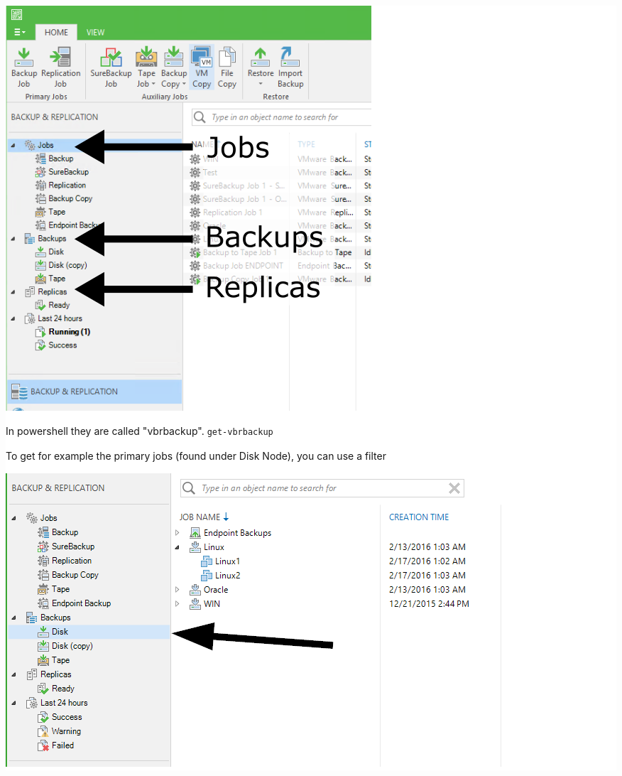 ![](img/main.png)

In powershell they are called "vbrbackup". 
` get-vbrbackup `

To get for example the primary jobs (found under Disk Node), you can use a filter

![](img/primbackup.png)

